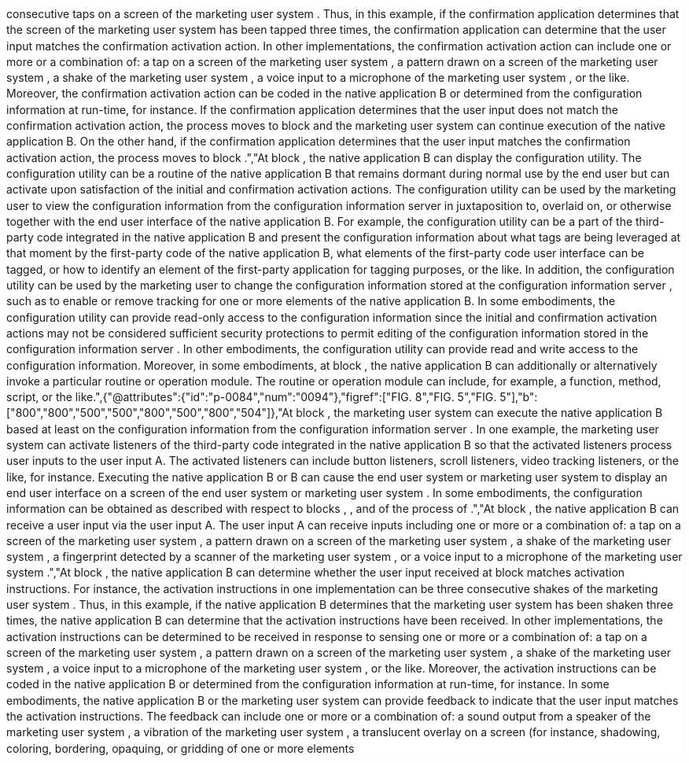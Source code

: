 consecutive taps on a screen of the marketing user system . Thus, in this example, if the confirmation application determines that the screen of the marketing user system  has been tapped three times, the confirmation application can determine that the user input matches the confirmation activation action. In other implementations, the confirmation activation action can include one or more or a combination of: a tap on a screen of the marketing user system , a pattern drawn on a screen of the marketing user system , a shake of the marketing user system , a voice input to a microphone of the marketing user system , or the like. Moreover, the confirmation activation action can be coded in the native application B or determined from the configuration information at run-time, for instance. If the confirmation application determines that the user input does not match the confirmation activation action, the process  moves to block  and the marketing user system  can continue execution of the native application B. On the other hand, if the confirmation application determines that the user input matches the confirmation activation action, the process  moves to block .","At block , the native application B can display the configuration utility. The configuration utility can be a routine of the native application B that remains dormant during normal use by the end user but can activate upon satisfaction of the initial and confirmation activation actions. The configuration utility can be used by the marketing user to view the configuration information from the configuration information server  in juxtaposition to, overlaid on, or otherwise together with the end user interface of the native application B. For example, the configuration utility can be a part of the third-party code integrated in the native application B and present the configuration information about what tags are being leveraged at that moment by the first-party code of the native application B, what elements of the first-party code user interface can be tagged, or how to identify an element of the first-party application for tagging purposes, or the like. In addition, the configuration utility can be used by the marketing user to change the configuration information stored at the configuration information server , such as to enable or remove tracking for one or more elements of the native application B. In some embodiments, the configuration utility can provide read-only access to the configuration information since the initial and confirmation activation actions may not be considered sufficient security protections to permit editing of the configuration information stored in the configuration information server . In other embodiments, the configuration utility can provide read and write access to the configuration information. Moreover, in some embodiments, at block , the native application B can additionally or alternatively invoke a particular routine or operation module. The routine or operation module can include, for example, a function, method, script, or the like.",{"@attributes":{"id":"p-0084","num":"0094"},"figref":["FIG. 8","FIG. 5","FIG. 5"],"b":["800","800","500","500","800","500","800","504"]},"At block , the marketing user system  can execute the native application B based at least on the configuration information from the configuration information server . In one example, the marketing user system  can activate listeners of the third-party code integrated in the native application B so that the activated listeners process user inputs to the user input A. The activated listeners can include button listeners, scroll listeners, video tracking listeners, or the like, for instance. Executing the native application B or B can cause the end user system  or marketing user system  to display an end user interface on a screen of the end user system  or marketing user system . In some embodiments, the configuration information can be obtained as described with respect to blocks , , and  of the process  of .","At block , the native application B can receive a user input via the user input A. The user input A can receive inputs including one or more or a combination of: a tap on a screen of the marketing user system , a pattern drawn on a screen of the marketing user system , a shake of the marketing user system , a fingerprint detected by a scanner of the marketing user system , or a voice input to a microphone of the marketing user system .","At block , the native application B can determine whether the user input received at block  matches activation instructions. For instance, the activation instructions in one implementation can be three consecutive shakes of the marketing user system . Thus, in this example, if the native application B determines that the marketing user system  has been shaken three times, the native application B can determine that the activation instructions have been received. In other implementations, the activation instructions can be determined to be received in response to sensing one or more or a combination of: a tap on a screen of the marketing user system , a pattern drawn on a screen of the marketing user system , a shake of the marketing user system , a voice input to a microphone of the marketing user system , or the like. Moreover, the activation instructions can be coded in the native application B or determined from the configuration information at run-time, for instance. In some embodiments, the native application B or the marketing user system  can provide feedback to indicate that the user input matches the activation instructions. The feedback can include one or more or a combination of: a sound output from a speaker of the marketing user system , a vibration of the marketing user system , a translucent overlay on a screen (for instance, shadowing, coloring, bordering, opaquing, or gridding of one or more elements